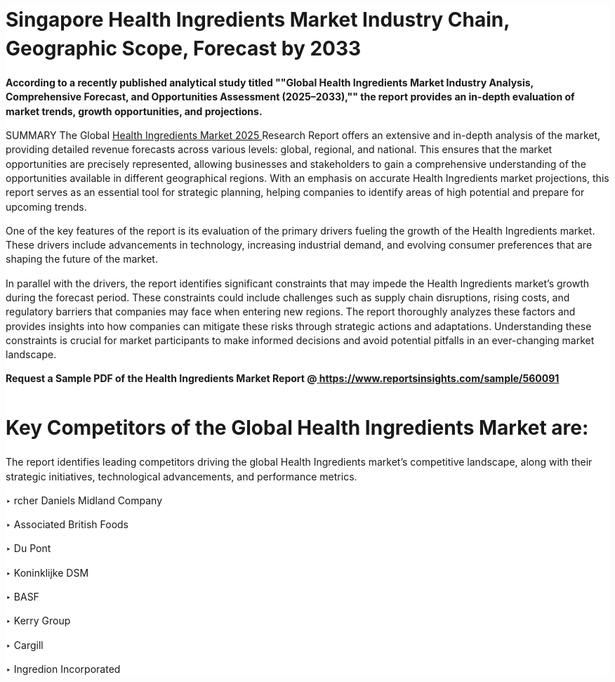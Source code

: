 # Singapore Health Ingredients Market Industry Chain, Geographic Scope, Forecast by 2033

<strong>According to a recently published analytical study titled ""Global Health Ingredients Market Industry Analysis, Comprehensive Forecast, and Opportunities Assessment (2025–2033),"" the report provides an in-depth evaluation of market trends, growth opportunities, and projections.</strong>

SUMMARY The Global <a href=https://www.reportsinsights.com/sample/560091>Health Ingredients Market 2025 </a> Research Report offers an extensive and in-depth analysis of the market, providing detailed revenue forecasts across various levels: global, regional, and national. This ensures that the market opportunities are precisely represented, allowing businesses and stakeholders to gain a comprehensive understanding of the opportunities available in different geographical regions. With an emphasis on accurate Health Ingredients market projections, this report serves as an essential tool for strategic planning, helping companies to identify areas of high potential and prepare for upcoming trends.

One of the key features of the report is its evaluation of the primary drivers fueling the growth of the Health Ingredients market. These drivers include advancements in technology, increasing industrial demand, and evolving consumer preferences that are shaping the future of the market. 

In parallel with the drivers, the report identifies significant constraints that may impede the Health Ingredients market’s growth during the forecast period. These constraints could include challenges such as supply chain disruptions, rising costs, and regulatory barriers that companies may face when entering new regions. The report thoroughly analyzes these factors and provides insights into how companies can mitigate these risks through strategic actions and adaptations. Understanding these constraints is crucial for market participants to make informed decisions and avoid potential pitfalls in an ever-changing market landscape.

<strong>Request a Sample PDF of the Health Ingredients Market Report </strong><strong>@<a href=https://www.reportsinsights.com/sample/560091> https://www.reportsinsights.com/sample/560091</a></strong></font>

# <strong>Key Competitors of the Global Health Ingredients Market are:</strong>

The report identifies leading competitors driving the global Health Ingredients market’s competitive landscape, along with their strategic initiatives, technological advancements, and performance metrics.

‣ rcher Daniels Midland Company

‣ Associated British Foods

‣ Du Pont

‣ Koninklijke DSM

‣ BASF

‣ Kerry Group

‣ Cargill

‣ Ingredion Incorporated
